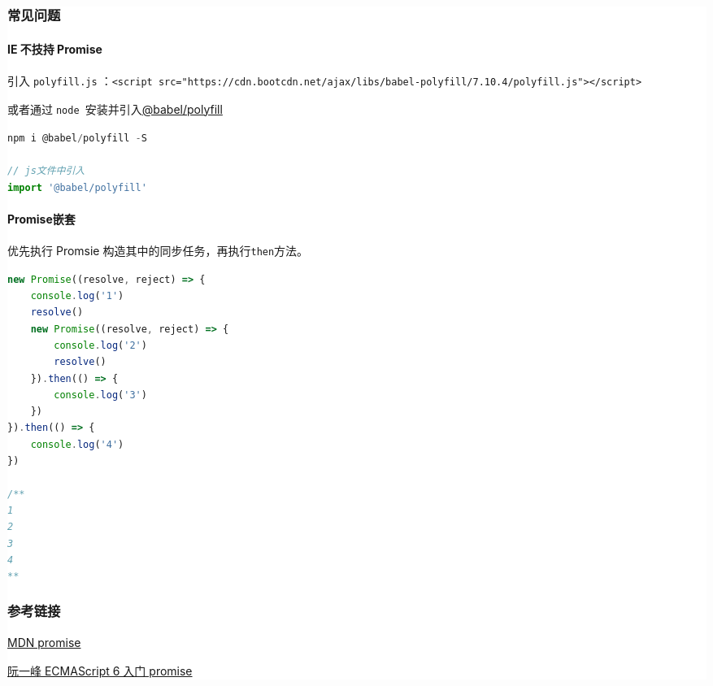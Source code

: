 

### 常见问题

#### IE 不技持 Promise

引入 `polyfill.js` ：`<script src="https://cdn.bootcdn.net/ajax/libs/babel-polyfill/7.10.4/polyfill.js"></script>`

或者通过 `node `安装并引入[@babel/polyfill](https://www.npmjs.com/package/@babel/polyfill)

```js
npm i @babel/polyfill -S

// js文件中引入
import '@babel/polyfill'
```

#### Promise嵌套

优先执行 Promsie 构造其中的同步任务，再执行`then`方法。

```js
new Promise((resolve, reject) => {
    console.log('1')
    resolve()
    new Promise((resolve, reject) => {
        console.log('2')
        resolve()
    }).then(() => {
        console.log('3')
    })
}).then(() => {
    console.log('4')
})

/**
1
2
3
4
**
```



### 参考链接

[MDN promise](https://developer.mozilla.org/zh-CN/docs/Web/JavaScript/Reference/Global_Objects/Promise)

[阮一峰 ECMAScript 6 入门 promise](https://es6.ruanyifeng.com/#docs/promise)

